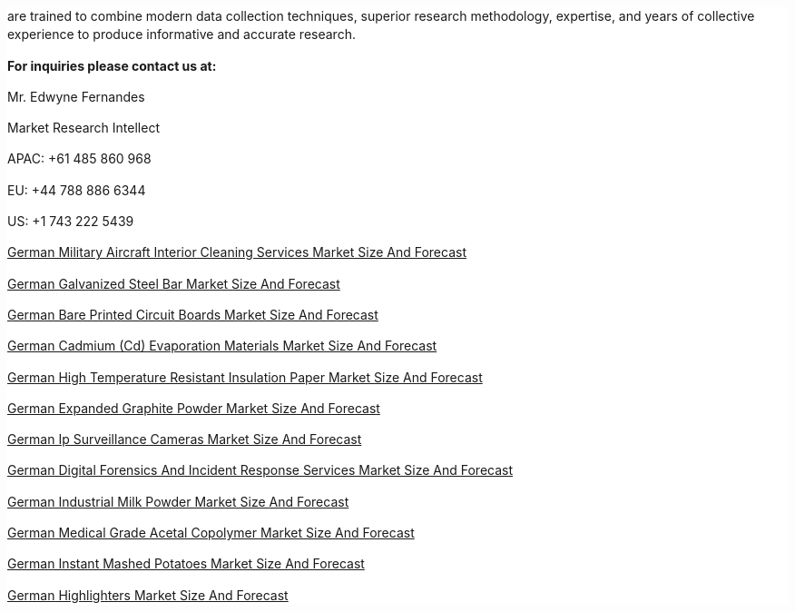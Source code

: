 are trained to combine modern data collection techniques, superior research methodology, expertise, and years of collective experience to produce informative and accurate research.</span></p><p><strong>For inquiries please contact us at:</strong></p><p>Mr. Edwyne Fernandes</p><p>Market Research Intellect</p><p>APAC: +61 485 860 968</p><p>EU: +44 788 886 6344</p><p>US: +1 743 222 5439</p><p><a href="https://github.com/oliver1234567jack/Marketing-world/blob/main/Military-Aircraft-Interior-Cleaning-Services-Market/China-Military-Aircraft-Interior-Cleaning-Services-Market.md">German Military Aircraft Interior Cleaning Services Market Size And Forecast</a></p><p><a href="https://github.com/oliver1234567jack/Fresh-Mind-idea/blob/main/Galvanized-Steel-Bar-Market/China-Galvanized-Steel-Bar-Market.md">German Galvanized Steel Bar Market Size And Forecast</a></p><p><a href="https://github.com/oliver1234567jack/Marketing-world/blob/main/Bare-Printed-Circuit-Boards-Market/China-Bare-Printed-Circuit-Boards-Market.md">German Bare Printed Circuit Boards Market Size And Forecast</a></p><p><a href="https://github.com/oliver1234567jack/Fresh-Mind-idea/blob/main/Cadmium-(Cd)-Evaporation-Materials-Market/China-Cadmium-(Cd)-Evaporation-Materials-Market.md">German Cadmium (Cd) Evaporation Materials Market Size And Forecast</a></p><p><a href="https://github.com/oliver1234567jack/Fresh-Mind-idea/blob/main/High-Temperature-Resistant-Insulation-Paper-Market/China-High-Temperature-Resistant-Insulation-Paper-Market.md">German High Temperature Resistant Insulation Paper Market Size And Forecast</a></p><p><a href="https://github.com/oliver1234567jack/Marketing-world/blob/main/Expanded-Graphite-Powder-Market/China-Expanded-Graphite-Powder-Market.md">German Expanded Graphite Powder Market Size And Forecast</a></p><p><a href="https://github.com/oliver1234567jack/Fresh-Mind-idea/blob/main/Ip-Surveillance-Cameras-Market/China-Ip-Surveillance-Cameras-Market.md">German Ip Surveillance Cameras Market Size And Forecast</a></p><p><a href="https://github.com/oliver1234567jack/Marketing-world/blob/main/Digital-Forensics-And-Incident-Response-Services-Market/China-Digital-Forensics-And-Incident-Response-Services-Market.md">German Digital Forensics And Incident Response Services Market Size And Forecast</a></p><p><a href="https://github.com/oliver1234567jack/Fresh-Mind-idea/blob/main/Industrial-Milk-Powder-Market/China-Industrial-Milk-Powder-Market.md">German Industrial Milk Powder Market Size And Forecast</a></p><p><a href="https://github.com/oliver1234567jack/Marketing-world/blob/main/Medical-Grade-Acetal-Copolymer-Market/China-Medical-Grade-Acetal-Copolymer-Market.md">German Medical Grade Acetal Copolymer Market Size And Forecast</a></p><p><a href="https://github.com/oliver1234567jack/Fresh-Mind-idea/blob/main/Instant-Mashed-Potatoes-Market/China-Instant-Mashed-Potatoes-Market.md">German Instant Mashed Potatoes Market Size And Forecast</a></p><p><a href="https://github.com/oliver1234567jack/Marketing-world/blob/main/Highlighters-Market/China-Highlighters-Market.md">German Highlighters Market Size And Forecast</a></p>
